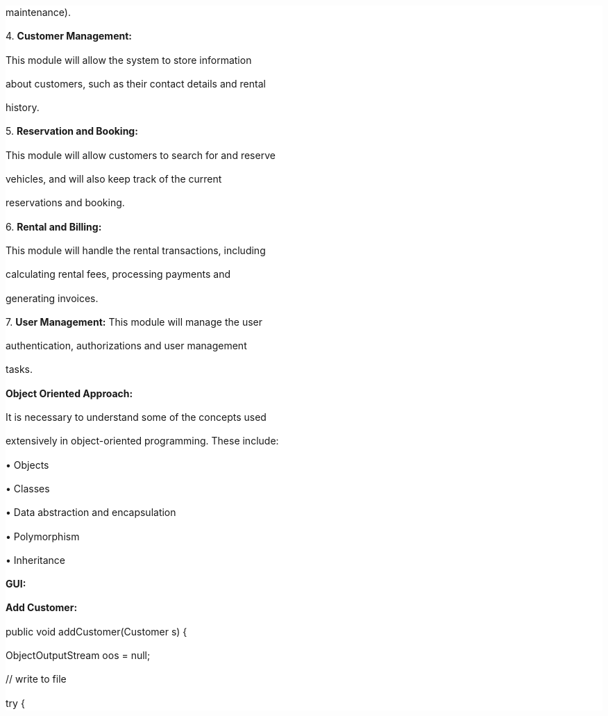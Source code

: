 maintenance).

4\. **Customer Management:**

This module will allow the system to store information

about customers, such as their contact details and rental

history.

5\. **Reservation and Booking:**

This module will allow customers to search for and reserve

vehicles, and will also keep track of the current

reservations and booking.

6\. **Rental and Billing:**

This module will handle the rental transactions, including

calculating rental fees, processing payments and

generating invoices.

7\. **User Management:** This module will manage the user

authentication, authorizations and user management

tasks.

**Object Oriented Approach:**

It is necessary to understand some of the concepts used

extensively in object-oriented programming. These include:

• Objects

• Classes

• Data abstraction and encapsulation



<a name="br4"></a> 

• Polymorphism

• Inheritance

**GUI:**



<a name="br5"></a> 

**Add Customer:**

public void addCustomer(Customer s) {

ObjectOutputStream oos = null;

// write to file

try {

